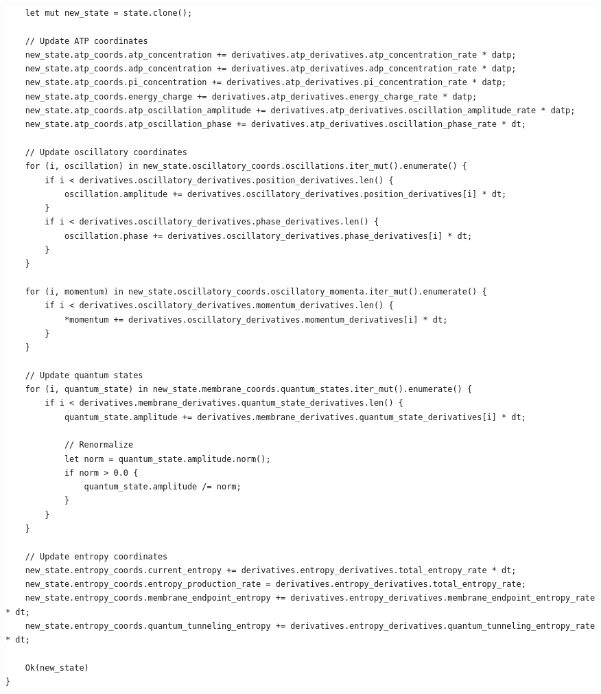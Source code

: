         let mut new_state = state.clone();
        
        // Update ATP coordinates
        new_state.atp_coords.atp_concentration += derivatives.atp_derivatives.atp_concentration_rate * datp;
        new_state.atp_coords.adp_concentration += derivatives.atp_derivatives.adp_concentration_rate * datp;
        new_state.atp_coords.pi_concentration += derivatives.atp_derivatives.pi_concentration_rate * datp;
        new_state.atp_coords.energy_charge += derivatives.atp_derivatives.energy_charge_rate * datp;
        new_state.atp_coords.atp_oscillation_amplitude += derivatives.atp_derivatives.oscillation_amplitude_rate * datp;
        new_state.atp_coords.atp_oscillation_phase += derivatives.atp_derivatives.oscillation_phase_rate * dt;
        
        // Update oscillatory coordinates
        for (i, oscillation) in new_state.oscillatory_coords.oscillations.iter_mut().enumerate() {
            if i < derivatives.oscillatory_derivatives.position_derivatives.len() {
                oscillation.amplitude += derivatives.oscillatory_derivatives.position_derivatives[i] * dt;
            }
            if i < derivatives.oscillatory_derivatives.phase_derivatives.len() {
                oscillation.phase += derivatives.oscillatory_derivatives.phase_derivatives[i] * dt;
            }
        }
        
        for (i, momentum) in new_state.oscillatory_coords.oscillatory_momenta.iter_mut().enumerate() {
            if i < derivatives.oscillatory_derivatives.momentum_derivatives.len() {
                *momentum += derivatives.oscillatory_derivatives.momentum_derivatives[i] * dt;
            }
        }
        
        // Update quantum states
        for (i, quantum_state) in new_state.membrane_coords.quantum_states.iter_mut().enumerate() {
            if i < derivatives.membrane_derivatives.quantum_state_derivatives.len() {
                quantum_state.amplitude += derivatives.membrane_derivatives.quantum_state_derivatives[i] * dt;
                
                // Renormalize
                let norm = quantum_state.amplitude.norm();
                if norm > 0.0 {
                    quantum_state.amplitude /= norm;
                }
            }
        }
        
        // Update entropy coordinates
        new_state.entropy_coords.current_entropy += derivatives.entropy_derivatives.total_entropy_rate * dt;
        new_state.entropy_coords.entropy_production_rate = derivatives.entropy_derivatives.total_entropy_rate;
        new_state.entropy_coords.membrane_endpoint_entropy += derivatives.entropy_derivatives.membrane_endpoint_entropy_rate * dt;
        new_state.entropy_coords.quantum_tunneling_entropy += derivatives.entropy_derivatives.quantum_tunneling_entropy_rate * dt;
        
        Ok(new_state)
    }
    